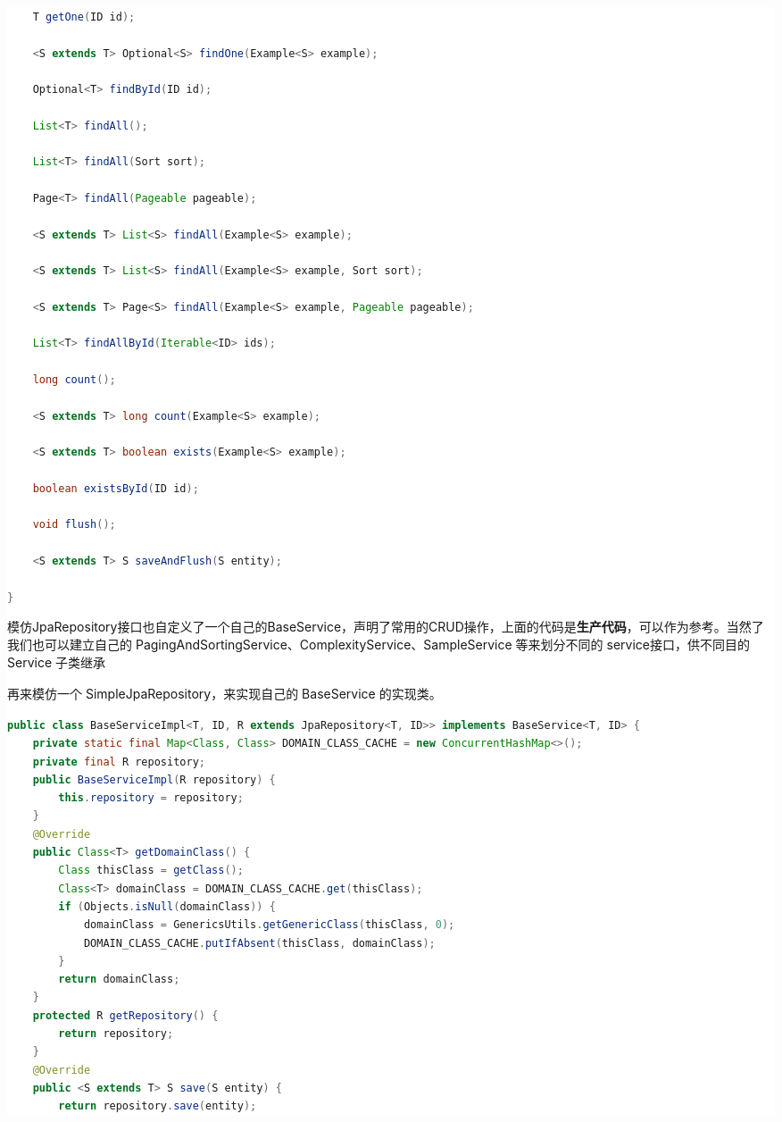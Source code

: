 ```java
    T getOne(ID id);

    <S extends T> Optional<S> findOne(Example<S> example);

    Optional<T> findById(ID id);

    List<T> findAll();

    List<T> findAll(Sort sort);

    Page<T> findAll(Pageable pageable);

    <S extends T> List<S> findAll(Example<S> example);

    <S extends T> List<S> findAll(Example<S> example, Sort sort);

    <S extends T> Page<S> findAll(Example<S> example, Pageable pageable);

    List<T> findAllById(Iterable<ID> ids);

    long count();

    <S extends T> long count(Example<S> example);

    <S extends T> boolean exists(Example<S> example);

    boolean existsById(ID id);

    void flush();

    <S extends T> S saveAndFlush(S entity);

}

```

模仿JpaRepository接口也自定义了一个自己的BaseService，声明了常用的CRUD操作，上面的代码是**生产代码**，可以作为参考。当然了我们也可以建立自己的 PagingAndSortingService、ComplexityService、SampleService 等来划分不同的 service接口，供不同目的 Service 子类继承

再来模仿一个 SimpleJpaRepository，来实现自己的 BaseService 的实现类。

```java
public class BaseServiceImpl<T, ID, R extends JpaRepository<T, ID>> implements BaseService<T, ID> {
    private static final Map<Class, Class> DOMAIN_CLASS_CACHE = new ConcurrentHashMap<>();
    private final R repository;
    public BaseServiceImpl(R repository) {
        this.repository = repository;
    }
    @Override
    public Class<T> getDomainClass() {
        Class thisClass = getClass();
        Class<T> domainClass = DOMAIN_CLASS_CACHE.get(thisClass);
        if (Objects.isNull(domainClass)) {
            domainClass = GenericsUtils.getGenericClass(thisClass, 0);
            DOMAIN_CLASS_CACHE.putIfAbsent(thisClass, domainClass);
        }
        return domainClass;
    }
    protected R getRepository() {
        return repository;
    }
    @Override
    public <S extends T> S save(S entity) {
        return repository.save(entity);
```